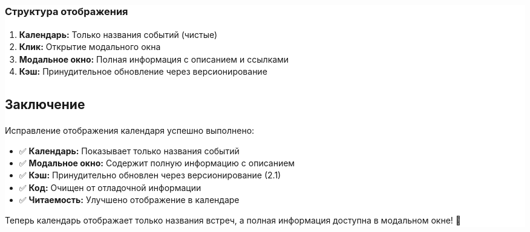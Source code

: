 ### Структура отображения
1. **Календарь:** Только названия событий (чистые)
2. **Клик:** Открытие модального окна
3. **Модальное окно:** Полная информация с описанием и ссылками
4. **Кэш:** Принудительное обновление через версионирование

## Заключение

Исправление отображения календаря успешно выполнено:

- ✅ **Календарь:** Показывает только названия событий
- ✅ **Модальное окно:** Содержит полную информацию с описанием
- ✅ **Кэш:** Принудительно обновлен через версионирование (2.1)
- ✅ **Код:** Очищен от отладочной информации
- ✅ **Читаемость:** Улучшено отображение в календаре

Теперь календарь отображает только названия встреч, а полная информация доступна в модальном окне! 🎉
